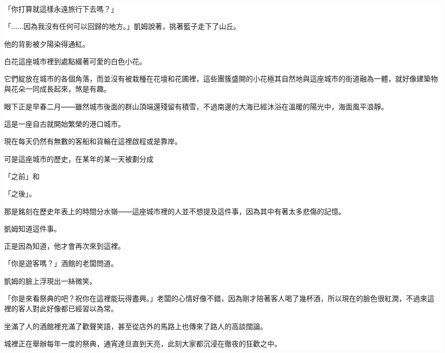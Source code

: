 
「你打算就這樣永遠旅行下去嗎？」



「……因為我沒有任何可以回歸的地方。」凱姆說著，挑著籃子走下了山丘。



他的背影被夕陽染得通紅。



白花這座城市裡到處點綴著可愛的白色小花。



它們綻放在城市的各個角落，而並沒有被栽種在花壇和花圃裡，這些團簇盛開的小花極其自然地與這座城市的街道融為一體，就好像建築物與花朵一同成長起來，煞是有趣。



眼下正是早春二月——雖然城市後面的群山頂端還殘留有積雪，不過南邊的大海已經沐浴在溫暖的陽光中，海面風平浪靜。



這是一座自古就開始繁榮的港口城市。



現在每天仍然有無數的客船和貨輪在這裡啟程或是靠岸。



可是這座城市的歷史，在某年的某一天被劃分成



「之前」和



「之後」。



那是銘刻在歷史年表上的時間分水嶺——這座城市裡的人並不想提及這件事，因為其中有著太多悲傷的記憶。



凱姆知道這件事。



正是因為知道，他才會再次來到這裡。



「你是遊客嗎？」酒館的老闆問道。



凱姆的臉上浮現出一絲微笑。



「你是來看祭典的吧？祝你在這裡能玩得盡興。」老闆的心情好像不錯，因為剛才陪著客人喝了幾杯酒，所以現在的臉色很紅潤，不過來這裡的客人對此好像都已經習以為常。



坐滿了人的酒館裡充滿了歡聲笑語，甚至從店外的馬路上也傳來了路人的高談闊論。



城裡正在舉辦每年一度的祭典，通宵達旦直到天亮，此刻大家都沉浸在徹夜的狂歡之中。


